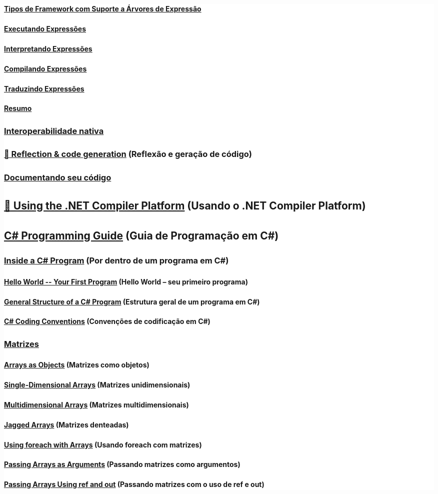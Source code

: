 #### [Tipos de Framework com Suporte a Árvores de Expressão](csharp/expression-classes.md)
#### [Executando Expressões](csharp/expression-trees-execution.md)
#### [Interpretando Expressões](csharp/expression-trees-interpreting.md)
#### [Compilando Expressões](csharp/expression-trees-building.md)
#### [Traduzindo Expressões](csharp/expression-trees-translating.md)
#### [Resumo](csharp/expression-trees-summary.md)
### [Interoperabilidade nativa](csharp/programming-guide/interop/interoperability.md)
### [🔧 Reflection & code generation](csharp/reflection.md) (Reflexão e geração de código)
### [Documentando seu código](csharp/codedoc.md) 
## [🔧 Using the .NET Compiler Platform](csharp/roslyn/index.md) (Usando o .NET Compiler Platform)

## [C# Programming Guide](csharp/programming-guide/index.md) (Guia de Programação em C#)
### [Inside a C# Program](csharp/programming-guide/inside-a-program/index.md) (Por dentro de um programa em C#)
#### [Hello World -- Your First Program](csharp/programming-guide/inside-a-program/hello-world-your-first-program.md) (Hello World – seu primeiro programa)
#### [General Structure of a C# Program](csharp/programming-guide/inside-a-program/general-structure-of-a-csharp-program.md) (Estrutura geral de um programa em C#)
#### [C# Coding Conventions](csharp/programming-guide/inside-a-program/coding-conventions.md) (Convenções de codificação em C#)
### [Matrizes](csharp/programming-guide/arrays/index.md)
#### [Arrays as Objects](csharp/programming-guide/arrays/arrays-as-objects.md) (Matrizes como objetos)
#### [Single-Dimensional Arrays](csharp/programming-guide/arrays/single-dimensional-arrays.md) (Matrizes unidimensionais)
#### [Multidimensional Arrays](csharp/programming-guide/arrays/multidimensional-arrays.md) (Matrizes multidimensionais)
#### [Jagged Arrays](csharp/programming-guide/arrays/jagged-arrays.md) (Matrizes denteadas)
#### [Using foreach with Arrays](csharp/programming-guide/arrays/using-foreach-with-arrays.md) (Usando foreach com matrizes)
#### [Passing Arrays as Arguments](csharp/programming-guide/arrays/passing-arrays-as-arguments.md) (Passando matrizes como argumentos)
#### [Passing Arrays Using ref and out](csharp/programming-guide/arrays/passing-arrays-using-ref-and-out.md) (Passando matrizes com o uso de ref e out)